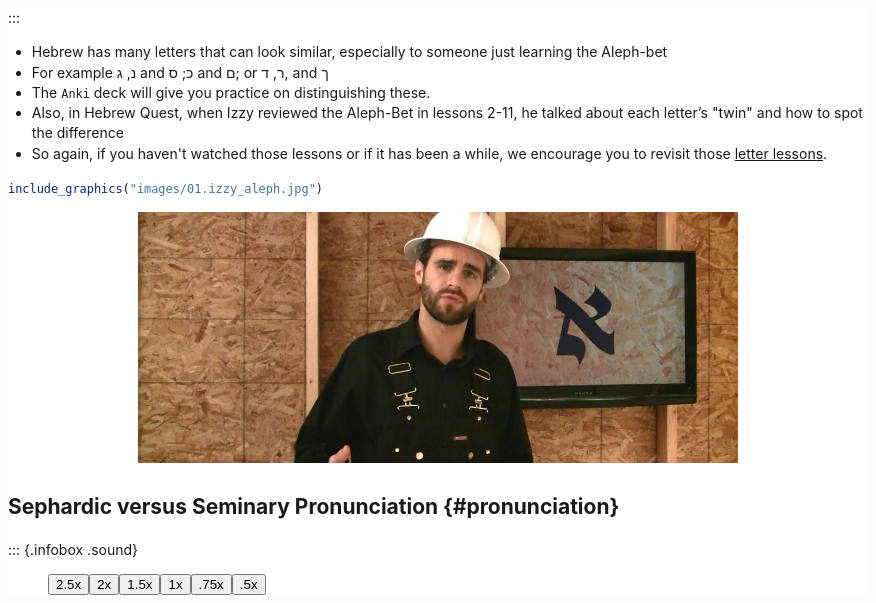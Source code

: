 </script></figure>
:::

* Hebrew has many letters that can look similar, especially to someone just learning the Aleph-bet
* For example <span class="he">נ</span>, <span class="he">ג</span> and <span class="he">כ</span>; <span class="he">ס</span> and <span class="he">ם</span>; or <span class="he">ר</span>, <span class="he">ד</span>, and <span class="he">ך</span>
* The `Anki` deck will give you practice on distinguishing these.
* Also, in Hebrew Quest, when Izzy reviewed the Aleph-Bet in lessons 2-11, he talked about each letter’s "twin" and how to spot the difference 
* So again, if you haven't watched those lessons or if it has been a while, we encourage you to revisit those [letter lessons](https://holylanguage.com/letters.html). 


```r
include_graphics("images/01.izzy_aleph.jpg")
```

<img src="images/01.izzy_aleph.jpg" width="600pt" style="display: block; margin: auto;" />


## Sephardic versus Seminary Pronunciation {#pronunciation}

::: {.infobox .sound}
<figure> <audio id="myAudio" controls controlsList="nodownload" 
src="./images/01.9.m4a"> 
Your browser does not support the <code>audio</code> element.</audio><button onclick="x25()" type="button">2.5x</button><button onclick="x2()" type="button">2x</button><button onclick="x15()" type="button">1.5x</button><button onclick="x1()" type="button">1x</button><button onclick="x075()" type="button">.75x</button><button onclick="x05()" type="button">.5x</button><script>
var x = document.getElementById("myAudio");
function x05() { 
    x.playbackRate = 0.5;
    x.play();}
function x075() { 
    x.playbackRate = 0.75;
    x.play();} 
function x1() { 
    x.playbackRate = 1;
     x.play();}
function x15() { 
    x.playbackRate = 1.5;
     x.play();} 
function x2() { 
    x.playbackRate = 2;
     x.play();} 
function x25() { 